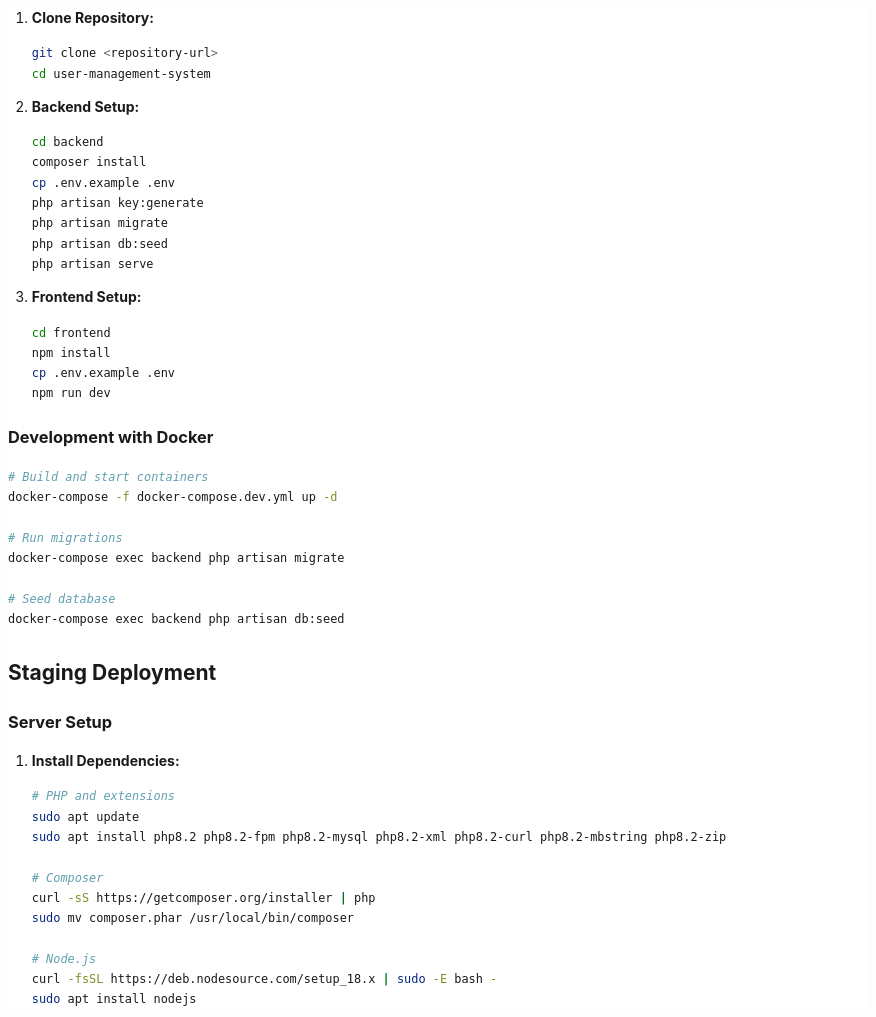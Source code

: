 1. **Clone Repository:**

   ```bash
   git clone <repository-url>
   cd user-management-system
   ```

2. **Backend Setup:**

   ```bash
   cd backend
   composer install
   cp .env.example .env
   php artisan key:generate
   php artisan migrate
   php artisan db:seed
   php artisan serve
   ```

3. **Frontend Setup:**
   ```bash
   cd frontend
   npm install
   cp .env.example .env
   npm run dev
   ```

### Development with Docker

```bash
# Build and start containers
docker-compose -f docker-compose.dev.yml up -d

# Run migrations
docker-compose exec backend php artisan migrate

# Seed database
docker-compose exec backend php artisan db:seed
```

## Staging Deployment

### Server Setup

1. **Install Dependencies:**

   ```bash
   # PHP and extensions
   sudo apt update
   sudo apt install php8.2 php8.2-fpm php8.2-mysql php8.2-xml php8.2-curl php8.2-mbstring php8.2-zip

   # Composer
   curl -sS https://getcomposer.org/installer | php
   sudo mv composer.phar /usr/local/bin/composer

   # Node.js
   curl -fsSL https://deb.nodesource.com/setup_18.x | sudo -E bash -
   sudo apt install nodejs
   ```
